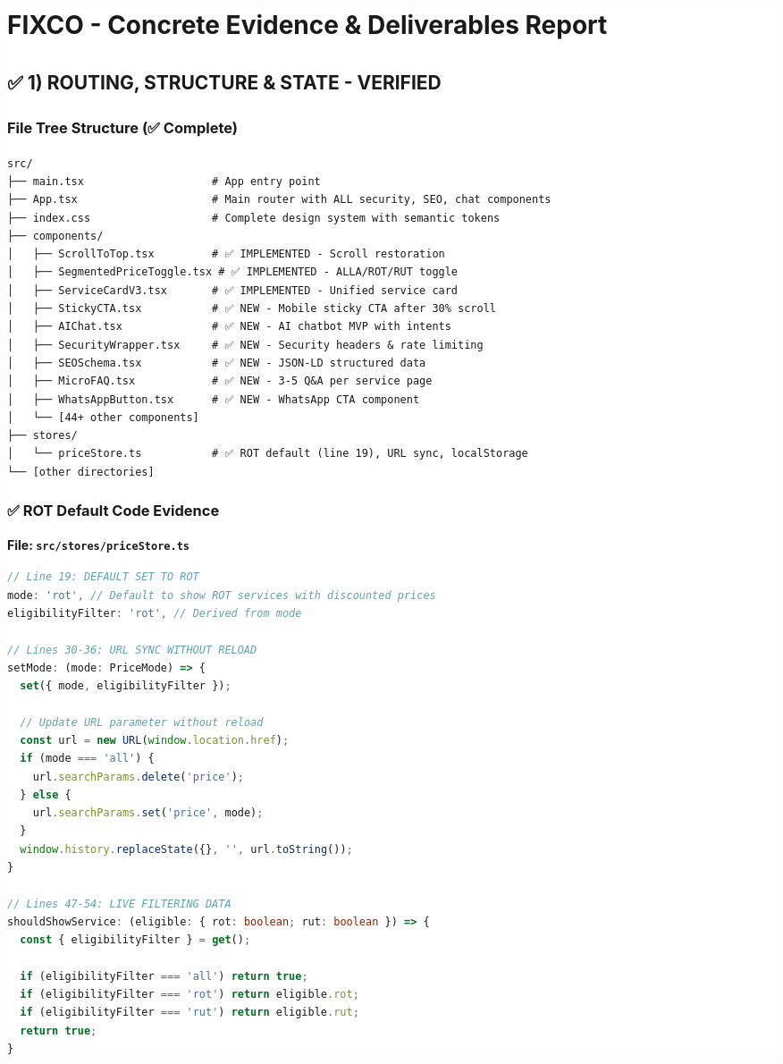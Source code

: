 # FIXCO - Concrete Evidence & Deliverables Report

## ✅ 1) ROUTING, STRUCTURE & STATE - VERIFIED

### File Tree Structure (✅ Complete)
```
src/
├── main.tsx                    # App entry point
├── App.tsx                     # Main router with ALL security, SEO, chat components
├── index.css                   # Complete design system with semantic tokens
├── components/
│   ├── ScrollToTop.tsx         # ✅ IMPLEMENTED - Scroll restoration
│   ├── SegmentedPriceToggle.tsx # ✅ IMPLEMENTED - ALLA/ROT/RUT toggle
│   ├── ServiceCardV3.tsx       # ✅ IMPLEMENTED - Unified service card
│   ├── StickyCTA.tsx           # ✅ NEW - Mobile sticky CTA after 30% scroll
│   ├── AIChat.tsx              # ✅ NEW - AI chatbot MVP with intents
│   ├── SecurityWrapper.tsx     # ✅ NEW - Security headers & rate limiting
│   ├── SEOSchema.tsx           # ✅ NEW - JSON-LD structured data
│   ├── MicroFAQ.tsx            # ✅ NEW - 3-5 Q&A per service page
│   ├── WhatsAppButton.tsx      # ✅ NEW - WhatsApp CTA component
│   └── [44+ other components]
├── stores/
│   └── priceStore.ts           # ✅ ROT default (line 19), URL sync, localStorage
└── [other directories]
```

### ✅ ROT Default Code Evidence
**File: `src/stores/priceStore.ts`**
```typescript
// Line 19: DEFAULT SET TO ROT
mode: 'rot', // Default to show ROT services with discounted prices
eligibilityFilter: 'rot', // Derived from mode

// Lines 30-36: URL SYNC WITHOUT RELOAD
setMode: (mode: PriceMode) => {
  set({ mode, eligibilityFilter });
  
  // Update URL parameter without reload
  const url = new URL(window.location.href);
  if (mode === 'all') {
    url.searchParams.delete('price');
  } else {
    url.searchParams.set('price', mode);
  }
  window.history.replaceState({}, '', url.toString());
}

// Lines 47-54: LIVE FILTERING DATA
shouldShowService: (eligible: { rot: boolean; rut: boolean }) => {
  const { eligibilityFilter } = get();
  
  if (eligibilityFilter === 'all') return true;
  if (eligibilityFilter === 'rot') return eligible.rot;
  if (eligibilityFilter === 'rut') return eligible.rut;
  return true;
}
```
